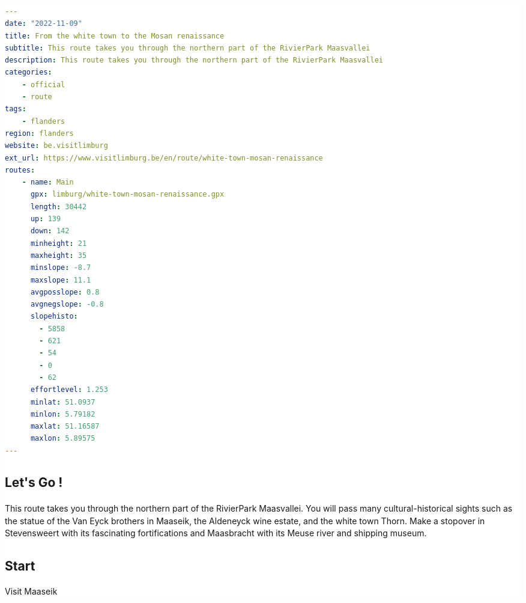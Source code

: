 ```yaml
---
date: "2022-11-09"
title: From the white town to the Mosan renaissance
subtitle: This route takes you through the northern part of the RivierPark Maasvallei
description: This route takes you through the northern part of the RivierPark Maasvallei
categories:
    - official
    - route
tags:
    - flanders
region: flanders
website: be.visitlimburg
ext_url: https://www.visitlimburg.be/en/route/white-town-mosan-renaissance
routes:
    - name: Main
      gpx: limburg/white-town-mosan-renaissance.gpx
      length: 30442
      up: 139
      down: 142
      minheight: 21
      maxheight: 35
      minslope: -8.7
      maxslope: 11.1
      avgposslope: 0.8
      avgnegslope: -0.8
      slopehisto:
        - 5858
        - 621
        - 54
        - 0
        - 62
      effortlevel: 1.253
      minlat: 51.0937
      minlon: 5.79182
      maxlat: 51.16587
      maxlon: 5.89575
---
```


## Let's Go ! 

This route takes you through the northern part of the RivierPark Maasvallei. You will pass many cultural-historical sights such as the statue of the Van Eyck brothers in Maaseik, the Aldeneyck wine estate, and the white town Thorn. Make a stopover in Stevensweert with its fascinating fortifications and Maasbracht with its Meuse river and shipping museum.

## Start

Visit Maaseik
